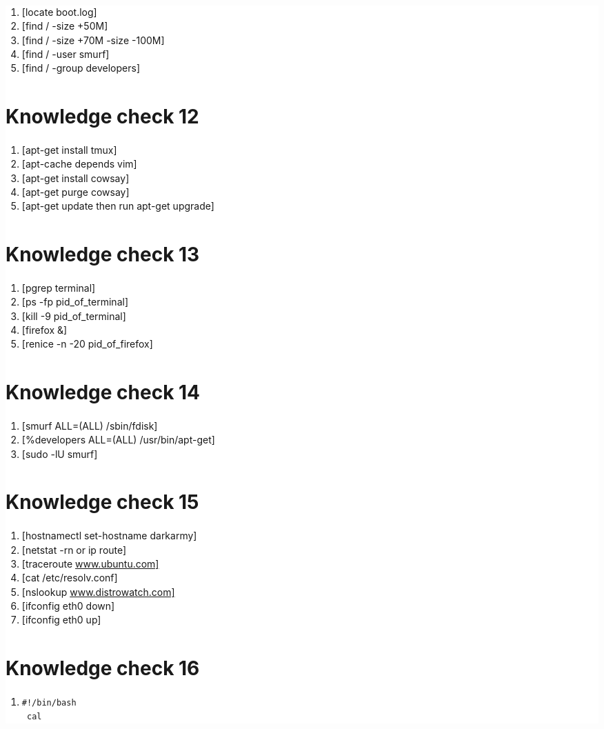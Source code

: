 1.  [locate boot.log]
2.  [find / -size +50M]
3.  [find / -size +70M -size -100M]
4.  [find / -user smurf]
5.  [find / -group developers]


Knowledge check 12
==================


1.  [apt-get install tmux]
2.  [apt-cache depends vim]
3.  [apt-get install cowsay]
4.  [apt-get purge cowsay]
5.  [apt-get update then run apt-get upgrade]


Knowledge check 13
==================


1.  [pgrep terminal]
2.  [ps -fp pid\_of\_terminal]
3.  [kill -9 pid\_of\_terminal]
4.  [firefox &]
5.  [renice -n -20 pid\_of\_firefox]


Knowledge check 14
==================


1.  [smurf ALL=(ALL) /sbin/fdisk]
2.  [%developers ALL=(ALL) /usr/bin/apt-get]
3.  [sudo -lU smurf]


Knowledge check 15
==================


1.  [hostnamectl set-hostname darkarmy]
2.  [netstat -rn or ip route]
3.  [traceroute www.ubuntu.com]
4.  [cat /etc/resolv.conf]
5.  [nslookup www.distrowatch.com]
6.  [ifconfig eth0 down]
7.  [ifconfig eth0 up]


Knowledge check 16
==================


1.  
    ```
    #!/bin/bash
     cal
    ```
    